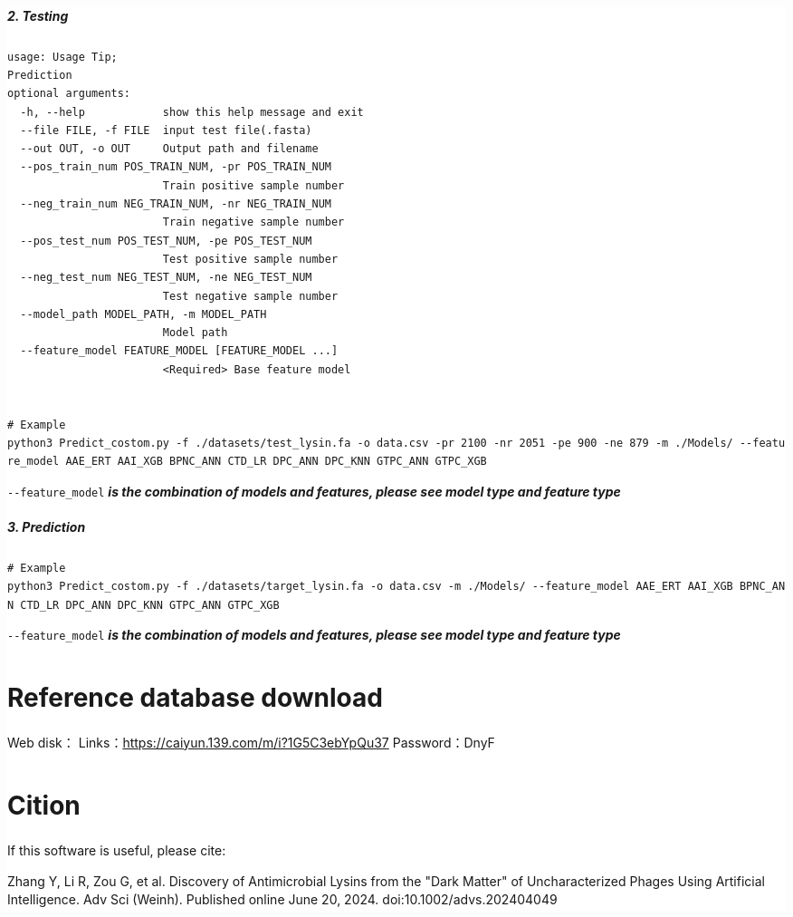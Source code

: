 
##### 2. Testing
```
usage: Usage Tip;
Prediction
optional arguments:
  -h, --help            show this help message and exit
  --file FILE, -f FILE  input test file(.fasta)
  --out OUT, -o OUT     Output path and filename
  --pos_train_num POS_TRAIN_NUM, -pr POS_TRAIN_NUM
                        Train positive sample number
  --neg_train_num NEG_TRAIN_NUM, -nr NEG_TRAIN_NUM
                        Train negative sample number
  --pos_test_num POS_TEST_NUM, -pe POS_TEST_NUM
                        Test positive sample number
  --neg_test_num NEG_TEST_NUM, -ne NEG_TEST_NUM
                        Test negative sample number
  --model_path MODEL_PATH, -m MODEL_PATH
                        Model path
  --feature_model FEATURE_MODEL [FEATURE_MODEL ...]
                        <Required> Base feature model


# Example
python3 Predict_costom.py -f ./datasets/test_lysin.fa -o data.csv -pr 2100 -nr 2051 -pe 900 -ne 879 -m ./Models/ --feature_model AAE_ERT AAI_XGB BPNC_ANN CTD_LR DPC_ANN DPC_KNN GTPC_ANN GTPC_XGB
```
```--feature_model``` ***is the combination of models and features, please see model type and feature type***

##### 3. Prediction
```
# Example
python3 Predict_costom.py -f ./datasets/target_lysin.fa -o data.csv -m ./Models/ --feature_model AAE_ERT AAI_XGB BPNC_ANN CTD_LR DPC_ANN DPC_KNN GTPC_ANN GTPC_XGB
```
```--feature_model``` ***is the combination of models and features, please see model type and feature type***


# Reference database download
Web disk：
  Links：https://caiyun.139.com/m/i?1G5C3ebYpQu37
  Password：DnyF

# Cition
If this software is useful, please cite:

Zhang Y, Li R, Zou G, et al. Discovery of Antimicrobial Lysins from the "Dark Matter" of Uncharacterized Phages Using Artificial Intelligence. Adv Sci (Weinh). Published online June 20, 2024. doi:10.1002/advs.202404049
